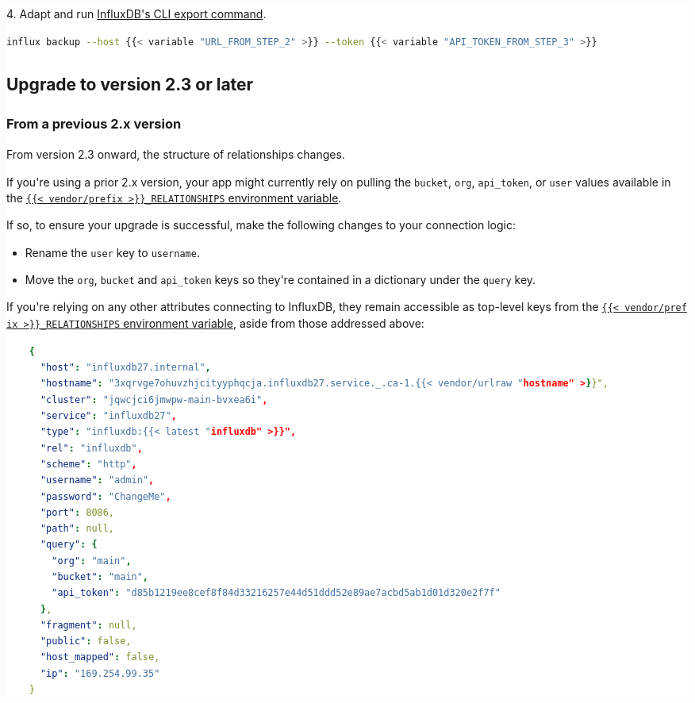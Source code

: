 4\. Adapt and run [InfluxDB's CLI export command](https://docs.influxdata.com/influxdb/v2.3/reference/cli/influx/backup/).


``` bash
influx backup --host {{< variable "URL_FROM_STEP_2" >}} --token {{< variable "API_TOKEN_FROM_STEP_3" >}}
```

## Upgrade to version 2.3 or later

### From a previous 2.x version

From version 2.3 onward, the structure of relationships changes.

If you're using a prior 2.x version, your app might currently rely on pulling the `bucket`, `org`, `api_token`,
or `user` values available in the [`{{< vendor/prefix >}}_RELATIONSHIPS` environment variable](../development/variables/use-variables.md#use-provided-variables).

If so, to ensure your upgrade is successful, make the following changes to your connection logic:

- Rename the `user` key to `username`.


- Move the `org`, `bucket` and  `api_token` keys so they're contained in a dictionary under the `query` key.



If you're relying on any other attributes connecting to InfluxDB, they remain accessible as top-level keys from the [`{{< vendor/prefix >}}_RELATIONSHIPS` environment variable](../development/variables/use-variables.md#use-provided-variables), aside from those addressed above:

```yaml
    {
      "host": "influxdb27.internal",
      "hostname": "3xqrvge7ohuvzhjcityyphqcja.influxdb27.service._.ca-1.{{< vendor/urlraw "hostname" >}}",
      "cluster": "jqwcjci6jmwpw-main-bvxea6i",
      "service": "influxdb27",
      "type": "influxdb:{{< latest "influxdb" >}}",
      "rel": "influxdb",
      "scheme": "http",
      "username": "admin",
      "password": "ChangeMe",
      "port": 8086,
      "path": null,
      "query": {
        "org": "main",
        "bucket": "main",
        "api_token": "d85b1219ee8cef8f84d33216257e44d51ddd52e89ae7acbd5ab1d01d320e2f7f"
      },
      "fragment": null,
      "public": false,
      "host_mapped": false,
      "ip": "169.254.99.35"
    }
```
